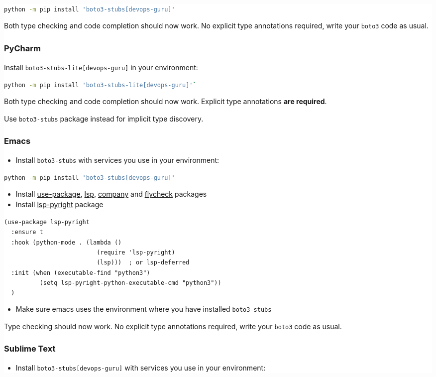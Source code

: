 ```bash
python -m pip install 'boto3-stubs[devops-guru]'
```

Both type checking and code completion should now work. No explicit type
annotations required, write your `boto3` code as usual.

<a id="pycharm"></a>

### PyCharm

Install `boto3-stubs-lite[devops-guru]` in your environment:

```bash
python -m pip install 'boto3-stubs-lite[devops-guru]'`
```

Both type checking and code completion should now work. Explicit type
annotations **are required**.

Use `boto3-stubs` package instead for implicit type discovery.

<a id="emacs"></a>

### Emacs

- Install `boto3-stubs` with services you use in your environment:

```bash
python -m pip install 'boto3-stubs[devops-guru]'
```

- Install [use-package](https://github.com/jwiegley/use-package),
  [lsp](https://github.com/emacs-lsp/lsp-mode/),
  [company](https://github.com/company-mode/company-mode) and
  [flycheck](https://github.com/flycheck/flycheck) packages
- Install [lsp-pyright](https://github.com/emacs-lsp/lsp-pyright) package

```elisp
(use-package lsp-pyright
  :ensure t
  :hook (python-mode . (lambda ()
                          (require 'lsp-pyright)
                          (lsp)))  ; or lsp-deferred
  :init (when (executable-find "python3")
          (setq lsp-pyright-python-executable-cmd "python3"))
  )
```

- Make sure emacs uses the environment where you have installed `boto3-stubs`

Type checking should now work. No explicit type annotations required, write
your `boto3` code as usual.

<a id="sublime-text"></a>

### Sublime Text

- Install `boto3-stubs[devops-guru]` with services you use in your environment:
